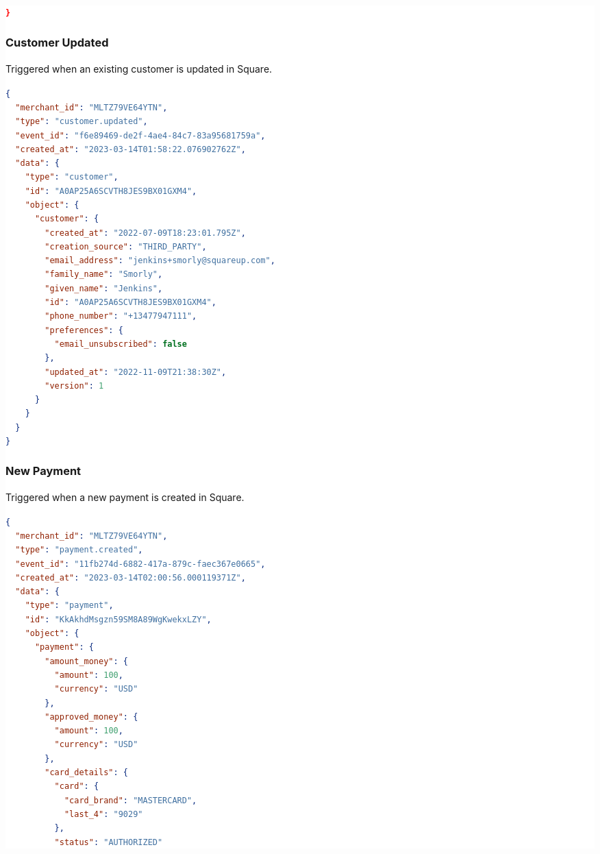 ```json
}
```

### Customer Updated

Triggered when an existing customer is updated in Square.

```json
{
  "merchant_id": "MLTZ79VE64YTN",
  "type": "customer.updated",
  "event_id": "f6e89469-de2f-4ae4-84c7-83a95681759a",
  "created_at": "2023-03-14T01:58:22.076902762Z",
  "data": {
    "type": "customer",
    "id": "A0AP25A6SCVTH8JES9BX01GXM4",
    "object": {
      "customer": {
        "created_at": "2022-07-09T18:23:01.795Z",
        "creation_source": "THIRD_PARTY",
        "email_address": "jenkins+smorly@squareup.com",
        "family_name": "Smorly",
        "given_name": "Jenkins",
        "id": "A0AP25A6SCVTH8JES9BX01GXM4",
        "phone_number": "+13477947111",
        "preferences": {
          "email_unsubscribed": false
        },
        "updated_at": "2022-11-09T21:38:30Z",
        "version": 1
      }
    }
  }
}
```

### New Payment

Triggered when a new payment is created in Square.

```json
{
  "merchant_id": "MLTZ79VE64YTN",
  "type": "payment.created",
  "event_id": "11fb274d-6882-417a-879c-faec367e0665",
  "created_at": "2023-03-14T02:00:56.000119371Z",
  "data": {
    "type": "payment",
    "id": "KkAkhdMsgzn59SM8A89WgKwekxLZY",
    "object": {
      "payment": {
        "amount_money": {
          "amount": 100,
          "currency": "USD"
        },
        "approved_money": {
          "amount": 100,
          "currency": "USD"
        },
        "card_details": {
          "card": {
            "card_brand": "MASTERCARD",
            "last_4": "9029"
          },
          "status": "AUTHORIZED"
```